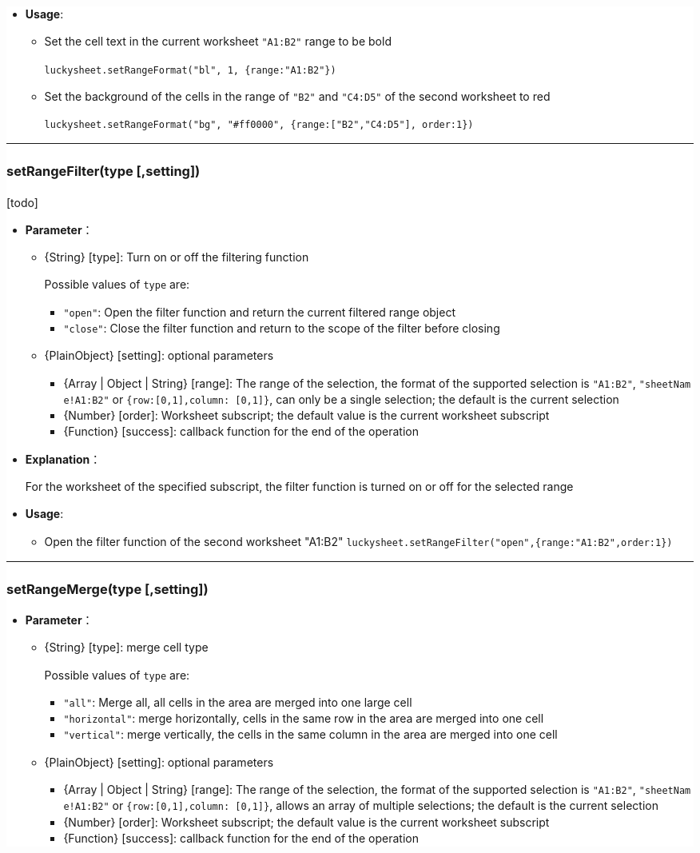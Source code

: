 - **Usage**:

   - Set the cell text in the current worksheet `"A1:B2"` range to be bold
		
		`luckysheet.setRangeFormat("bl", 1, {range:"A1:B2"})`
   - Set the background of the cells in the range of `"B2"` and `"C4:D5"` of the second worksheet to red
		
		`luckysheet.setRangeFormat("bg", "#ff0000", {range:["B2","C4:D5"], order:1})`

------------

### setRangeFilter(type [,setting])

[todo]


- **Parameter**：
	
	- {String} [type]: Turn on or off the filtering function
	 
		Possible values of `type` are:
		
		+ `"open"`: Open the filter function and return the current filtered range object
		+ `"close"`: Close the filter function and return to the scope of the filter before closing
	- {PlainObject} [setting]: optional parameters
		+ {Array | Object | String} [range]: The range of the selection, the format of the supported selection is `"A1:B2"`, `"sheetName!A1:B2"` or `{row:[0,1],column: [0,1]}`, can only be a single selection; the default is the current selection
		+ {Number} [order]: Worksheet subscript; the default value is the current worksheet subscript
		+ {Function} [success]: callback function for the end of the operation

- **Explanation**：
	
	For the worksheet of the specified subscript, the filter function is turned on or off for the selected range

- **Usage**:

	- Open the filter function of the second worksheet "A1:B2"
	`luckysheet.setRangeFilter("open",{range:"A1:B2",order:1})`

------------

### setRangeMerge(type [,setting])
 

- **Parameter**：
	
	- {String} [type]: merge cell type
 
		Possible values of `type` are:
		
		+ `"all"`: Merge all, all cells in the area are merged into one large cell
		+ `"horizontal"`: merge horizontally, cells in the same row in the area are merged into one cell
		+ `"vertical"`: merge vertically, the cells in the same column in the area are merged into one cell
 
	- {PlainObject} [setting]: optional parameters
		+ {Array | Object | String} [range]: The range of the selection, the format of the supported selection is `"A1:B2"`, `"sheetName!A1:B2"` or `{row:[0,1],column: [0,1]}`, allows an array of multiple selections; the default is the current selection
		+ {Number} [order]: Worksheet subscript; the default value is the current worksheet subscript
		+ {Function} [success]: callback function for the end of the operation
